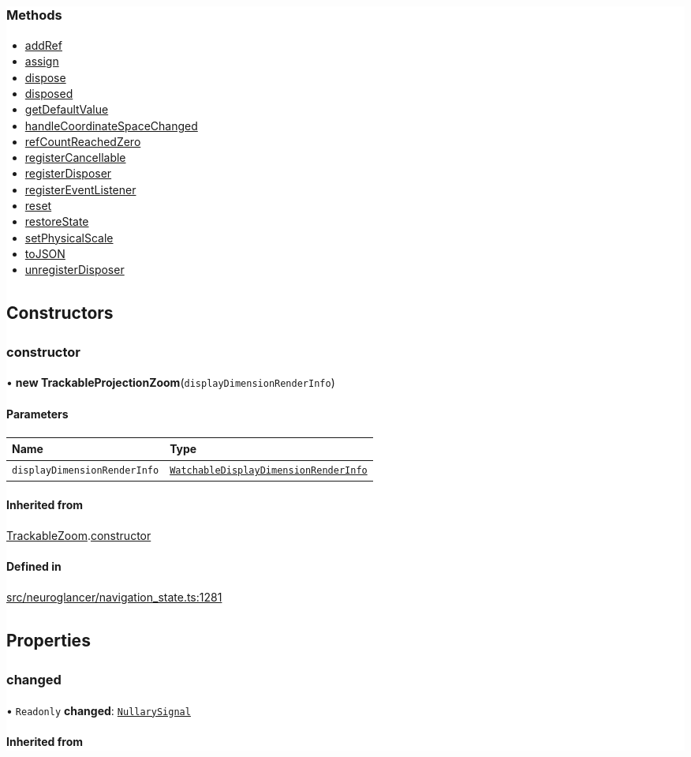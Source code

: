 ### Methods

- [addRef](neuroglancer_navigation_state.TrackableProjectionZoom.md#addref)
- [assign](neuroglancer_navigation_state.TrackableProjectionZoom.md#assign)
- [dispose](neuroglancer_navigation_state.TrackableProjectionZoom.md#dispose)
- [disposed](neuroglancer_navigation_state.TrackableProjectionZoom.md#disposed)
- [getDefaultValue](neuroglancer_navigation_state.TrackableProjectionZoom.md#getdefaultvalue)
- [handleCoordinateSpaceChanged](neuroglancer_navigation_state.TrackableProjectionZoom.md#handlecoordinatespacechanged)
- [refCountReachedZero](neuroglancer_navigation_state.TrackableProjectionZoom.md#refcountreachedzero)
- [registerCancellable](neuroglancer_navigation_state.TrackableProjectionZoom.md#registercancellable)
- [registerDisposer](neuroglancer_navigation_state.TrackableProjectionZoom.md#registerdisposer)
- [registerEventListener](neuroglancer_navigation_state.TrackableProjectionZoom.md#registereventlistener)
- [reset](neuroglancer_navigation_state.TrackableProjectionZoom.md#reset)
- [restoreState](neuroglancer_navigation_state.TrackableProjectionZoom.md#restorestate)
- [setPhysicalScale](neuroglancer_navigation_state.TrackableProjectionZoom.md#setphysicalscale)
- [toJSON](neuroglancer_navigation_state.TrackableProjectionZoom.md#tojson)
- [unregisterDisposer](neuroglancer_navigation_state.TrackableProjectionZoom.md#unregisterdisposer)

## Constructors

### constructor

• **new TrackableProjectionZoom**(`displayDimensionRenderInfo`)

#### Parameters

| Name | Type |
| :------ | :------ |
| `displayDimensionRenderInfo` | [`WatchableDisplayDimensionRenderInfo`](neuroglancer_navigation_state.WatchableDisplayDimensionRenderInfo.md) |

#### Inherited from

[TrackableZoom](neuroglancer_navigation_state._internal_.TrackableZoom.md).[constructor](neuroglancer_navigation_state._internal_.TrackableZoom.md#constructor)

#### Defined in

[src/neuroglancer/navigation_state.ts:1281](https://github.com/ActiveBrainAtlas2/neuroglancer/blob/91617476/src/neuroglancer/navigation_state.ts#L1281)

## Properties

### changed

• `Readonly` **changed**: [`NullarySignal`](neuroglancer_util_signal.NullarySignal.md)

#### Inherited from
